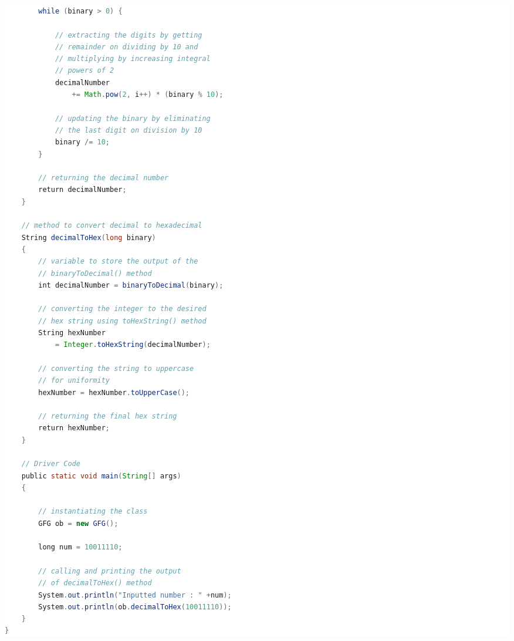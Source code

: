 ```java
        while (binary > 0) {

            // extracting the digits by getting
            // remainder on dividing by 10 and
            // multiplying by increasing integral
            // powers of 2
            decimalNumber
                += Math.pow(2, i++) * (binary % 10);

            // updating the binary by eliminating
            // the last digit on division by 10
            binary /= 10;
        }

        // returning the decimal number
        return decimalNumber;
    }

    // method to convert decimal to hexadecimal
    String decimalToHex(long binary)
    {
        // variable to store the output of the
        // binaryToDecimal() method
        int decimalNumber = binaryToDecimal(binary);

        // converting the integer to the desired
        // hex string using toHexString() method
        String hexNumber
            = Integer.toHexString(decimalNumber);

        // converting the string to uppercase
        // for uniformity
        hexNumber = hexNumber.toUpperCase();

        // returning the final hex string
        return hexNumber;
    }

    // Driver Code
    public static void main(String[] args)
    {

        // instantiating the class
        GFG ob = new GFG();

        long num = 10011110;

        // calling and printing the output
        // of decimalToHex() method
        System.out.println("Inputted number : " +num);
        System.out.println(ob.decimalToHex(10011110));
    }
}
```

